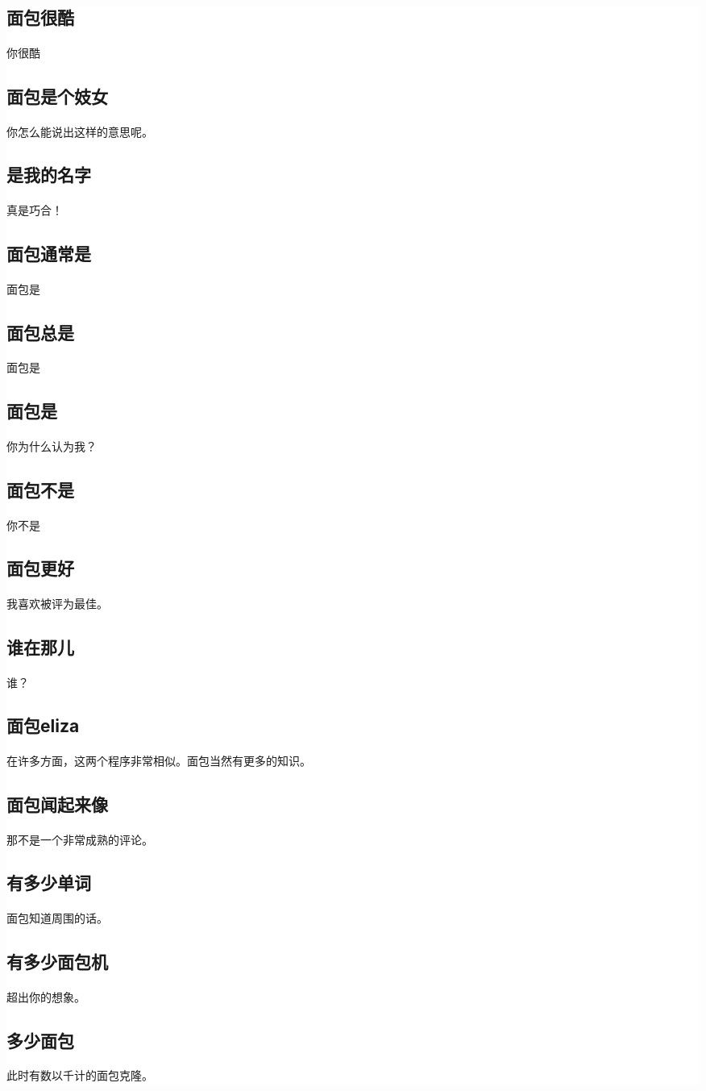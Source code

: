## 面包很酷
你很酷

## 面包是个妓女
你怎么能说出这样的意思呢。

## 是我的名字
真是巧合！

## 面包通常是
面包是

## 面包总是
面包是

## 面包是
你为什么认为我？

## 面包不是
你不是

## 面包更好
我喜欢被评为最佳。

## 谁在那儿
谁？

## 面包eliza
在许多方面，这两个程序非常相似。面包当然有更多的知识。

## 面包闻起来像
那不是一个非常成熟的评论。

## 有多少单词
面包知道周围的话。

## 有多少面包机
超出你的想象。

## 多少面包
此时有数以千计的面包克隆。
